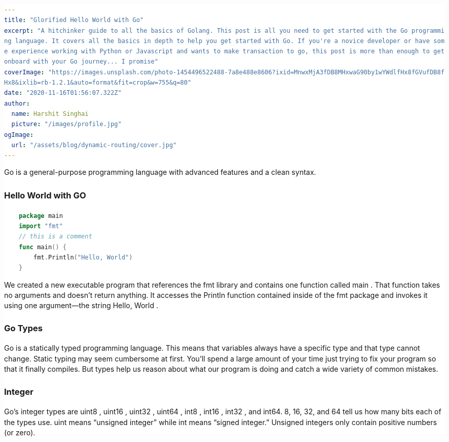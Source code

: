 ```yaml
---
title: "Glorified Hello World with Go"
excerpt: "A hitchinker guide to all the basics of Golang. This post is all you need to get started with the Go programming language. It covers all the basics in depth to help you get started with Go. If you're a novice developer or have some experience working with Python or Javascript and wants to make transaction to go, this post is more than enough to get onboard with your Go journey... I promise"
coverImage: "https://images.unsplash.com/photo-1454496522488-7a8e488e8606?ixid=MnwxMjA3fDB8MHxwaG90by1wYWdlfHx8fGVufDB8fHx8&ixlib=rb-1.2.1&auto=format&fit=crop&w=755&q=80"
date: "2020-11-16T01:56:07.322Z"
author:
  name: Harshit Singhai
  picture: "/images/profile.jpg"
ogImage:
  url: "/assets/blog/dynamic-routing/cover.jpg"
---
```


Go is a general-purpose programming language with advanced features and a clean
syntax.

### Hello World with GO

```go
    package main
    import "fmt"
    // this is a comment
    func main() {
        fmt.Println("Hello, World")
    }
```

We created a new executable program that references the fmt library and contains one
function called main . That function takes no arguments and doesn’t return anything. It
accesses the Println function contained inside of the fmt package and invokes it using
one argument—the string Hello, World .

### Go Types

Go is a statically typed programming language. This means that variables always have
a specific type and that type cannot change. Static typing may seem cumbersome at
first. You’ll spend a large amount of your time just trying to fix your program so that
it finally compiles. But types help us reason about what our program is doing and
catch a wide variety of common mistakes.

### Integer

Go’s integer types are uint8 , uint16 , uint32 , uint64 , int8 , int16 , int32 , and int64.
8, 16, 32, and 64 tell us how many bits each of the types use. uint means “unsigned
integer” while int means “signed integer.” Unsigned integers only contain positive
numbers (or zero).
